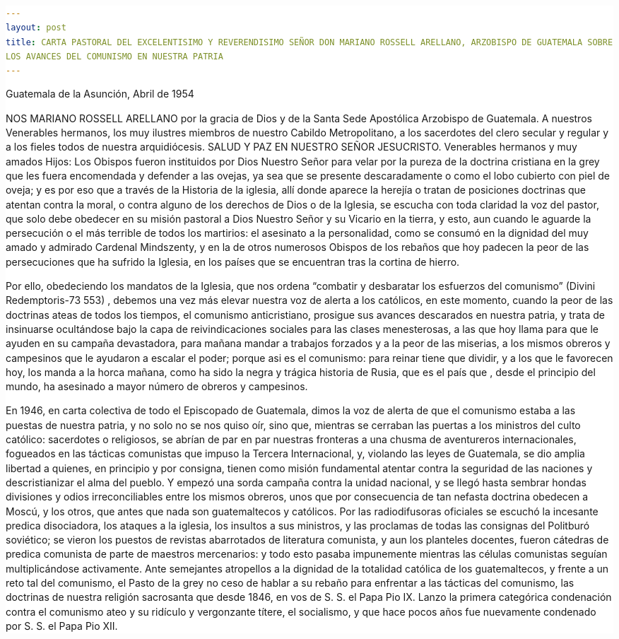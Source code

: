 ```yaml
---
layout: post
title: CARTA PASTORAL DEL EXCELENTISIMO Y REVERENDISIMO SEÑOR DON MARIANO ROSSELL ARELLANO, ARZOBISPO DE GUATEMALA SOBRE LOS AVANCES DEL COMUNISMO EN NUESTRA PATRIA
---
```


Guatemala de la Asunción, Abril de 1954

NOS MARIANO ROSSELL ARELLANO por la gracia de Dios y de la Santa Sede Apostólica Arzobispo de Guatemala. A nuestros Venerables hermanos, los muy ilustres miembros de nuestro Cabildo Metropolitano, a los sacerdotes del clero secular y regular y a los fieles todos de nuestra arquidiócesis. SALUD Y PAZ EN NUESTRO SEÑOR JESUCRISTO. Venerables hermanos y muy amados Hijos: Los Obispos fueron instituidos por Dios Nuestro Señor para velar por la pureza de la doctrina cristiana en la grey que les fuera encomendada y defender a las ovejas, ya sea que se presente descaradamente o como el lobo cubierto con piel de oveja; y es por eso que a través de la Historia de la iglesia, allí donde aparece la herejía o tratan de posiciones doctrinas que atentan contra la moral, o contra alguno de los derechos de Dios o de la Iglesia, se escucha con toda claridad la voz del pastor, que solo debe obedecer en su misión pastoral a Dios Nuestro Señor y su Vicario en la tierra, y esto, aun cuando le aguarde la persecución o el más terrible de todos los martirios: el asesinato a la personalidad, como se consumó en la dignidad del muy amado y admirado Cardenal Mindszenty, y en la de otros numerosos Obispos de los rebaños que hoy padecen la peor de las persecuciones que ha sufrido la Iglesia, en los países que se encuentran tras la cortina de hierro.

Por ello, obedeciendo los mandatos de la Iglesia, que nos ordena “combatir y desbaratar los esfuerzos del comunismo” (Divini Redemptoris-73 553) , debemos una vez más elevar nuestra voz de alerta a los católicos, en este momento, cuando la peor de las doctrinas ateas de todos los tiempos, el comunismo anticristiano, prosigue sus avances descarados en nuestra patria, y trata de insinuarse ocultándose bajo la capa de reivindicaciones sociales para las clases menesterosas, a las que hoy llama para que le ayuden en su campaña devastadora, para mañana mandar a trabajos forzados y a la peor de las miserias, a los mismos obreros y campesinos que le ayudaron a escalar el poder; porque asi es el comunismo: para reinar tiene que dividir,  y a los que le favorecen hoy, los manda a la horca mañana, como ha sido la negra y trágica historia de Rusia, que es el país que , desde el principio del mundo, ha asesinado a mayor número de obreros y campesinos.

En 1946, en carta colectiva de todo el Episcopado de Guatemala, dimos la voz de alerta de que el comunismo estaba a las puestas de nuestra patria, y no solo no se nos quiso oír, sino que, mientras se cerraban las puertas a los ministros del culto católico: sacerdotes o religiosos, se abrían de par en par nuestras fronteras a una chusma de aventureros internacionales, fogueados en las tácticas comunistas que impuso la Tercera Internacional, y, violando las leyes de Guatemala, se dio amplia libertad a quienes, en principio y por consigna, tienen como misión fundamental atentar contra la seguridad de las naciones y descristianizar el alma del pueblo. Y empezó una sorda campaña contra la unidad nacional, y se llegó hasta sembrar hondas divisiones y odios irreconciliables entre los mismos obreros, unos que por consecuencia de tan nefasta doctrina obedecen a Moscú, y los otros, que antes que nada son guatemaltecos y católicos. Por las radiodifusoras oficiales se escuchó la incesante predica disociadora, los ataques a la iglesia, los insultos  a sus ministros, y las proclamas de todas las consignas del Politburó soviético; se vieron los puestos de revistas abarrotados de literatura comunista, y aun los planteles docentes, fueron cátedras de predica comunista de parte de maestros mercenarios: y todo esto pasaba impunemente mientras las células comunistas seguían multiplicándose activamente. Ante semejantes atropellos a la dignidad de la totalidad católica de los guatemaltecos, y frente a un reto tal del comunismo, el Pasto de la grey no ceso de hablar a su rebaño para enfrentar  a las tácticas del comunismo, las doctrinas de nuestra religión sacrosanta que desde 1846, en vos de S. S. el Papa Pio IX. Lanzo la primera categórica condenación contra el comunismo ateo y su ridículo y vergonzante títere, el socialismo, y que hace pocos años fue nuevamente condenado por S. S. el Papa Pio XII.
